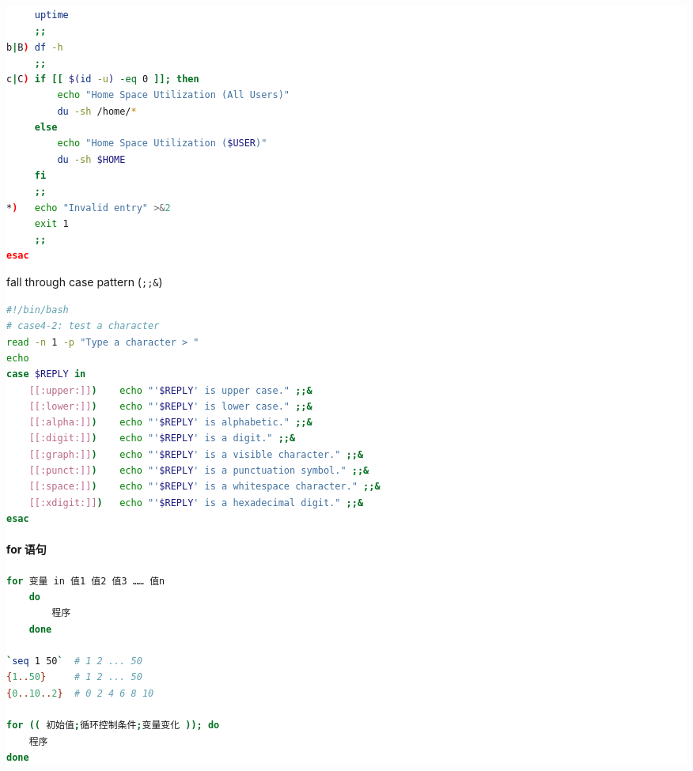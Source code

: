 ```bash
     uptime
     ;;
b|B) df -h
     ;;
c|C) if [[ $(id -u) -eq 0 ]]; then
         echo "Home Space Utilization (All Users)"
         du -sh /home/*
     else
         echo "Home Space Utilization ($USER)"
         du -sh $HOME
     fi
     ;;
*)   echo "Invalid entry" >&2
     exit 1
     ;;
esac
```

fall through case pattern (`;;&`)

```bash
#!/bin/bash
# case4-2: test a character
read -n 1 -p "Type a character > "
echo
case $REPLY in
    [[:upper:]])    echo "'$REPLY' is upper case." ;;&
    [[:lower:]])    echo "'$REPLY' is lower case." ;;&
    [[:alpha:]])    echo "'$REPLY' is alphabetic." ;;&
    [[:digit:]])    echo "'$REPLY' is a digit." ;;&
    [[:graph:]])    echo "'$REPLY' is a visible character." ;;&
    [[:punct:]])    echo "'$REPLY' is a punctuation symbol." ;;&
    [[:space:]])    echo "'$REPLY' is a whitespace character." ;;&
    [[:xdigit:]])   echo "'$REPLY' is a hexadecimal digit." ;;&
esac
```

#### for 语句

```bash
for 变量 in 值1 值2 值3 …… 值n
    do
        程序
    done

`seq 1 50`  # 1 2 ... 50
{1..50}     # 1 2 ... 50
{0..10..2}  # 0 2 4 6 8 10

for (( 初始值;循环控制条件;变量变化 )); do
    程序
done
```
